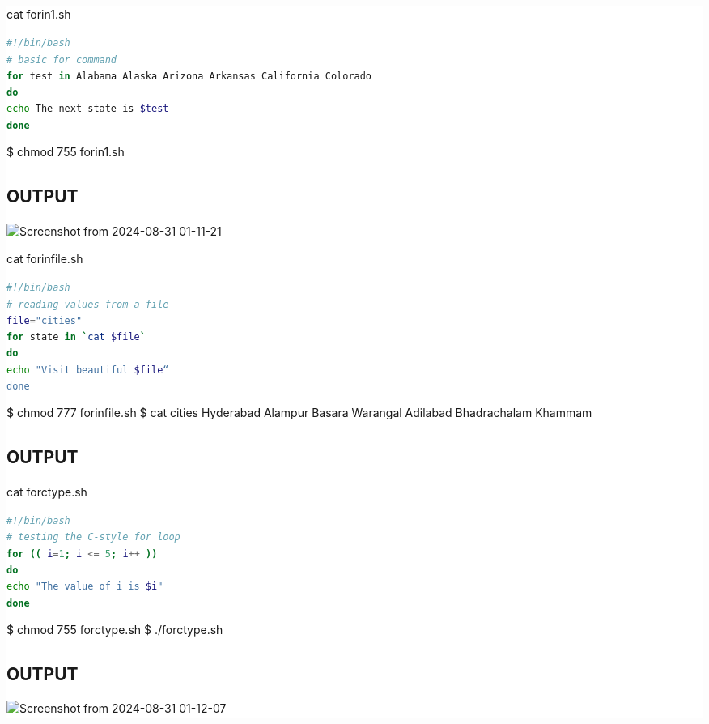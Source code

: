 cat forin1.sh 
```bash
#!/bin/bash
# basic for command
for test in Alabama Alaska Arizona Arkansas California Colorado
do
echo The next state is $test
done
```
$ chmod 755 forin1.sh

## OUTPUT
![Screenshot from 2024-08-31 01-11-21](https://github.com/user-attachments/assets/8be65f7c-5561-42b4-82df-3bd50b8e760f)

cat forinfile.sh 
```bash
#!/bin/bash
# reading values from a file
file="cities"
for state in `cat $file`
do
echo "Visit beautiful $file“
done
```
$ chmod 777 forinfile.sh
$ cat cities
Hyderabad
Alampur
Basara
Warangal
Adilabad
Bhadrachalam
Khammam

## OUTPUT


cat forctype.sh 
```bash
#!/bin/bash
# testing the C-style for loop
for (( i=1; i <= 5; i++ ))
do
echo "The value of i is $i"
done
````
$ chmod 755 forctype.sh
$ ./forctype.sh 
## OUTPUT
![Screenshot from 2024-08-31 01-12-07](https://github.com/user-attachments/assets/72f4749d-81b5-45b6-825d-656d487aa6c5)
